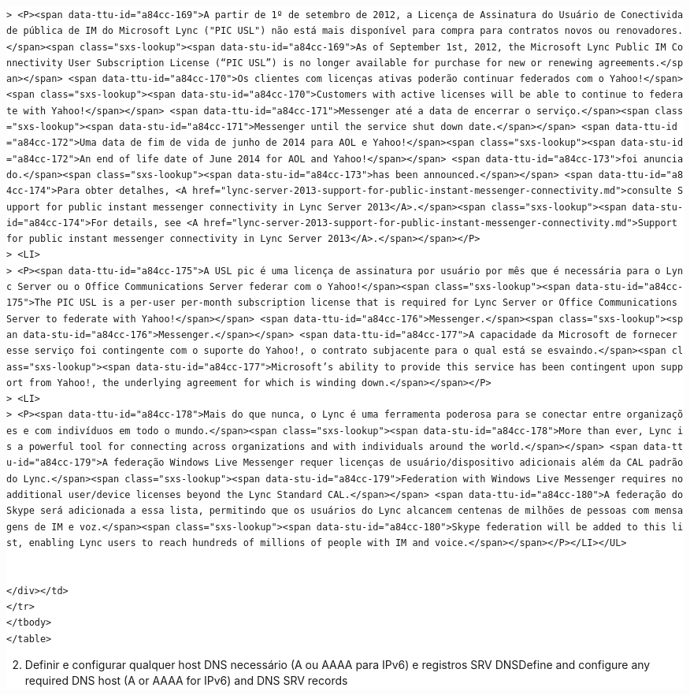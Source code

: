     > <P><span data-ttu-id="a84cc-169">A partir de 1º de setembro de 2012, a Licença de Assinatura do Usuário de Conectividade pública de IM do Microsoft Lync ("PIC USL") não está mais disponível para compra para contratos novos ou renovadores.</span><span class="sxs-lookup"><span data-stu-id="a84cc-169">As of September 1st, 2012, the Microsoft Lync Public IM Connectivity User Subscription License (“PIC USL”) is no longer available for purchase for new or renewing agreements.</span></span> <span data-ttu-id="a84cc-170">Os clientes com licenças ativas poderão continuar federados com o Yahoo!</span><span class="sxs-lookup"><span data-stu-id="a84cc-170">Customers with active licenses will be able to continue to federate with Yahoo!</span></span> <span data-ttu-id="a84cc-171">Messenger até a data de encerrar o serviço.</span><span class="sxs-lookup"><span data-stu-id="a84cc-171">Messenger until the service shut down date.</span></span> <span data-ttu-id="a84cc-172">Uma data de fim de vida de junho de 2014 para AOL e Yahoo!</span><span class="sxs-lookup"><span data-stu-id="a84cc-172">An end of life date of June 2014 for AOL and Yahoo!</span></span> <span data-ttu-id="a84cc-173">foi anunciado.</span><span class="sxs-lookup"><span data-stu-id="a84cc-173">has been announced.</span></span> <span data-ttu-id="a84cc-174">Para obter detalhes, <A href="lync-server-2013-support-for-public-instant-messenger-connectivity.md">consulte Support for public instant messenger connectivity in Lync Server 2013</A>.</span><span class="sxs-lookup"><span data-stu-id="a84cc-174">For details, see <A href="lync-server-2013-support-for-public-instant-messenger-connectivity.md">Support for public instant messenger connectivity in Lync Server 2013</A>.</span></span></P>
    > <LI>
    > <P><span data-ttu-id="a84cc-175">A USL pic é uma licença de assinatura por usuário por mês que é necessária para o Lync Server ou o Office Communications Server federar com o Yahoo!</span><span class="sxs-lookup"><span data-stu-id="a84cc-175">The PIC USL is a per-user per-month subscription license that is required for Lync Server or Office Communications Server to federate with Yahoo!</span></span> <span data-ttu-id="a84cc-176">Messenger.</span><span class="sxs-lookup"><span data-stu-id="a84cc-176">Messenger.</span></span> <span data-ttu-id="a84cc-177">A capacidade da Microsoft de fornecer esse serviço foi contingente com o suporte do Yahoo!, o contrato subjacente para o qual está se esvaindo.</span><span class="sxs-lookup"><span data-stu-id="a84cc-177">Microsoft’s ability to provide this service has been contingent upon support from Yahoo!, the underlying agreement for which is winding down.</span></span></P>
    > <LI>
    > <P><span data-ttu-id="a84cc-178">Mais do que nunca, o Lync é uma ferramenta poderosa para se conectar entre organizações e com indivíduos em todo o mundo.</span><span class="sxs-lookup"><span data-stu-id="a84cc-178">More than ever, Lync is a powerful tool for connecting across organizations and with individuals around the world.</span></span> <span data-ttu-id="a84cc-179">A federação Windows Live Messenger requer licenças de usuário/dispositivo adicionais além da CAL padrão do Lync.</span><span class="sxs-lookup"><span data-stu-id="a84cc-179">Federation with Windows Live Messenger requires no additional user/device licenses beyond the Lync Standard CAL.</span></span> <span data-ttu-id="a84cc-180">A federação do Skype será adicionada a essa lista, permitindo que os usuários do Lync alcancem centenas de milhões de pessoas com mensagens de IM e voz.</span><span class="sxs-lookup"><span data-stu-id="a84cc-180">Skype federation will be added to this list, enabling Lync users to reach hundreds of millions of people with IM and voice.</span></span></P></LI></UL>


    </div></td>
    </tr>
    </tbody>
    </table>


2.  <span data-ttu-id="a84cc-181">Definir e configurar qualquer host DNS necessário (A ou AAAA para IPv6) e registros SRV DNS</span><span class="sxs-lookup"><span data-stu-id="a84cc-181">Define and configure any required DNS host (A or AAAA for IPv6) and DNS SRV records</span></span>
